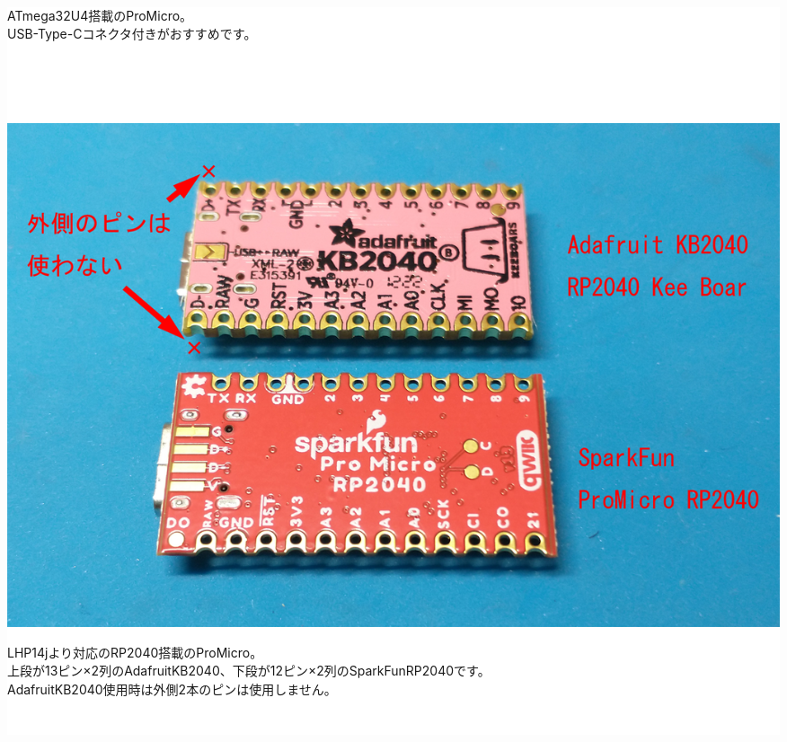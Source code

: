ATmega32U4搭載のProMicro。  
USB-Type-Cコネクタ付きがおすすめです。

<br>
<br>
<br>

![](./images/LHP14_j/ProMicro_RP2040s_1.png)

LHP14jより対応のRP2040搭載のProMicro。  
上段が13ピン×2列のAdafruitKB2040、下段が12ピン×2列のSparkFunRP2040です。  
AdafruitKB2040使用時は外側2本のピンは使用しません。
<br>
<br>
<br>
